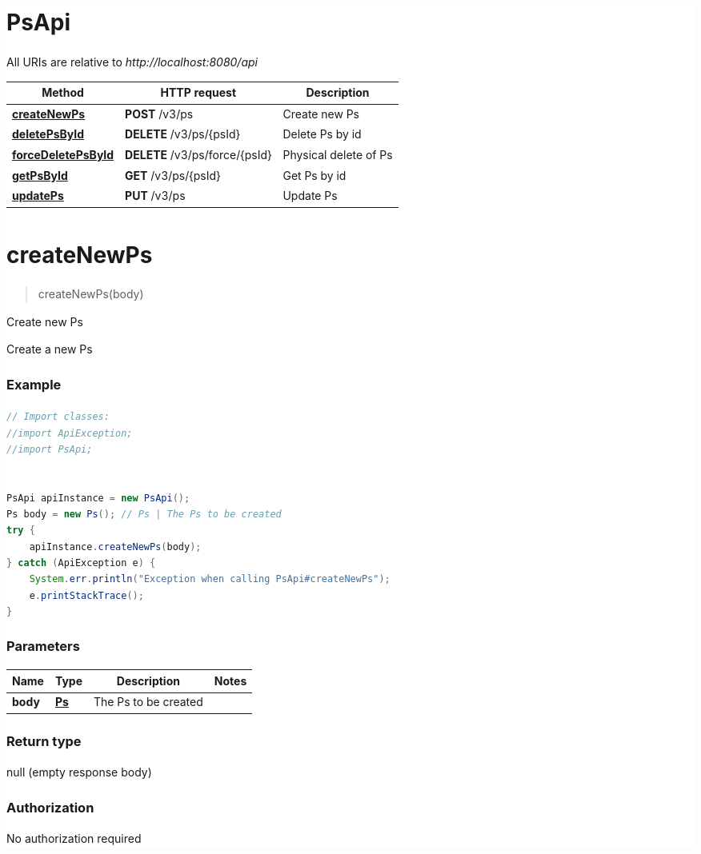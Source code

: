 # PsApi

All URIs are relative to *http://localhost:8080/api*

Method | HTTP request | Description
------------- | ------------- | -------------
[**createNewPs**](PsApi.md#createNewPs) | **POST** /v3/ps | Create new Ps
[**deletePsById**](PsApi.md#deletePsById) | **DELETE** /v3/ps/{psId} | Delete Ps by id
[**forceDeletePsById**](PsApi.md#forceDeletePsById) | **DELETE** /v3/ps/force/{psId} | Physical delete of Ps
[**getPsById**](PsApi.md#getPsById) | **GET** /v3/ps/{psId} | Get Ps by id
[**updatePs**](PsApi.md#updatePs) | **PUT** /v3/ps | Update Ps

<a name="createNewPs"></a>
# **createNewPs**
> createNewPs(body)

Create new Ps

Create a new Ps

### Example
```java
// Import classes:
//import ApiException;
//import PsApi;


PsApi apiInstance = new PsApi();
Ps body = new Ps(); // Ps | The Ps to be created
try {
    apiInstance.createNewPs(body);
} catch (ApiException e) {
    System.err.println("Exception when calling PsApi#createNewPs");
    e.printStackTrace();
}
```

### Parameters

Name | Type | Description  | Notes
------------- | ------------- | ------------- | -------------
 **body** | [**Ps**](Ps.md)| The Ps to be created |

### Return type

null (empty response body)

### Authorization

No authorization required
